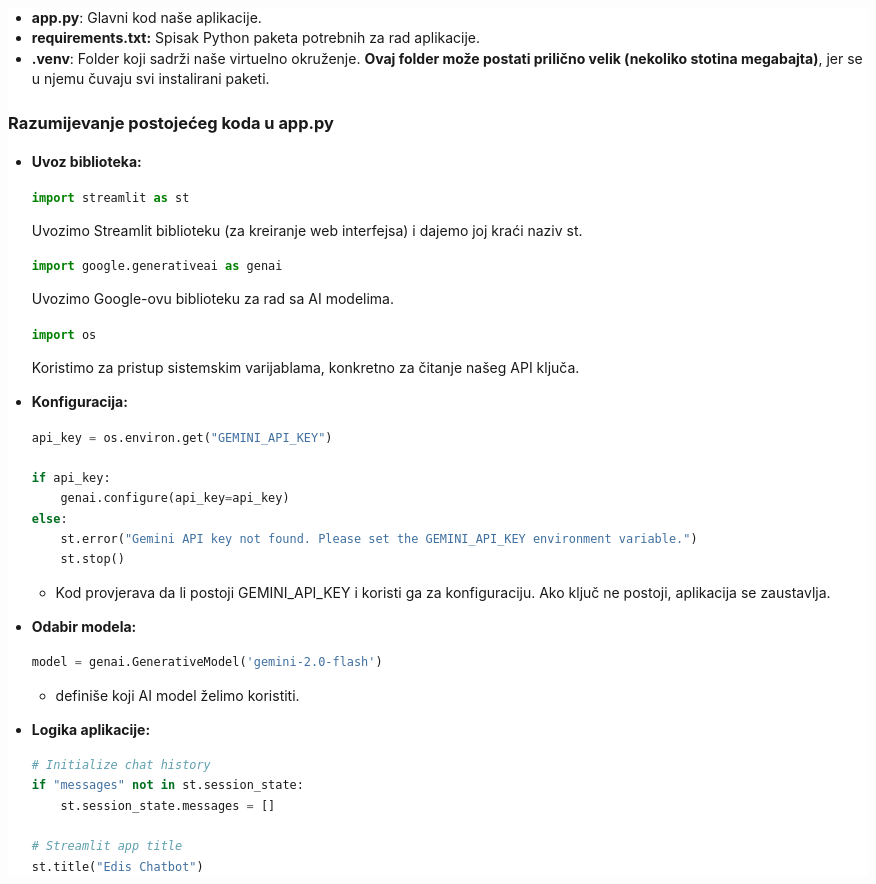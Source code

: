 - **app.py**: Glavni kod naše aplikacije.
- **requirements.txt:** Spisak Python paketa potrebnih za rad aplikacije.
- **.venv**: Folder koji sadrži naše virtuelno okruženje. **Ovaj folder može postati prilično velik (nekoliko stotina megabajta)**, jer se u njemu čuvaju svi instalirani paketi.

### Razumijevanje postojećeg koda u app.py

- **Uvoz biblioteka:**
    
    ```python
    import streamlit as st
    ```
    
    Uvozimo Streamlit biblioteku (za kreiranje web interfejsa) i dajemo joj kraći naziv st.
    
    ```python
    import google.generativeai as genai
    ```
    
    Uvozimo Google-ovu biblioteku za rad sa AI modelima.
    
    ```python
    import os
    ```
    
    Koristimo za pristup sistemskim varijablama, konkretno za čitanje našeg API ključa.
    
- **Konfiguracija:**
    
    ```python
    api_key = os.environ.get("GEMINI_API_KEY")
    
    if api_key:
        genai.configure(api_key=api_key)
    else:
        st.error("Gemini API key not found. Please set the GEMINI_API_KEY environment variable.")
        st.stop()
    ```
    
    - Kod provjerava da li postoji GEMINI_API_KEY i koristi ga za konfiguraciju. Ako ključ ne postoji, aplikacija se zaustavlja.
- **Odabir modela:**
    
    ```python
    model = genai.GenerativeModel('gemini-2.0-flash') 
    ```
    
    - definiše koji AI model želimo koristiti.
- **Logika aplikacije:**
    
    ```python
    # Initialize chat history
    if "messages" not in st.session_state:
        st.session_state.messages = []
    
    # Streamlit app title
    st.title("Edis Chatbot")
    